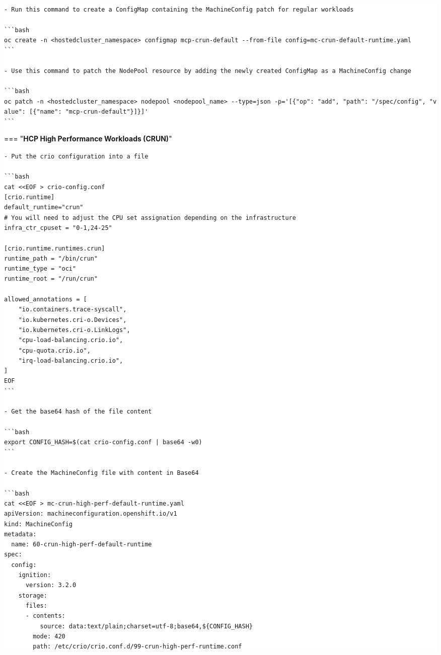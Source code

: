     - Run this command to create a ConfigMap containing the MachineConfig patch for regular workloads

    ```bash
    oc create -n <hostedcluster_namespace> configmap mcp-crun-default --from-file config=mc-crun-default-runtime.yaml
    ```

    - Use this command to patch the NodePool resource by adding the newly created ConfigMap as a MachineConfig change

    ```bash
    oc patch -n <hostedcluster_namespace> nodepool <nodepool_name> --type=json -p='[{"op": "add", "path": "/spec/config", "value": [{"name": "mcp-crun-default"}]}]'
    ```

=== "**HCP High Performance Workloads (CRUN)**"

    - Put the crio configuration into a file

    ```bash
    cat <<EOF > crio-config.conf
    [crio.runtime]
    default_runtime="crun"
    # You will need to adjust the CPU set assignation depending on the infrastructure
    infra_ctr_cpuset = "0-1,24-25"

    [crio.runtime.runtimes.crun]
    runtime_path = "/bin/crun"
    runtime_type = "oci"
    runtime_root = "/run/crun"

    allowed_annotations = [
        "io.containers.trace-syscall",
        "io.kubernetes.cri-o.Devices",
        "io.kubernetes.cri-o.LinkLogs",
        "cpu-load-balancing.crio.io",
        "cpu-quota.crio.io",
        "irq-load-balancing.crio.io",
    ]
    EOF
    ```

    - Get the base64 hash of the file content

    ```bash
    export CONFIG_HASH=$(cat crio-config.conf | base64 -w0)
    ```

    - Create the MachineConfig file with content in Base64

    ```bash
    cat <<EOF > mc-crun-high-perf-default-runtime.yaml
    apiVersion: machineconfiguration.openshift.io/v1
    kind: MachineConfig
    metadata:
      name: 60-crun-high-perf-default-runtime
    spec:
      config:
        ignition:
          version: 3.2.0
        storage:
          files:
          - contents:
              source: data:text/plain;charset=utf-8;base64,${CONFIG_HASH}
            mode: 420
            path: /etc/crio/crio.conf.d/99-crun-high-perf-runtime.conf